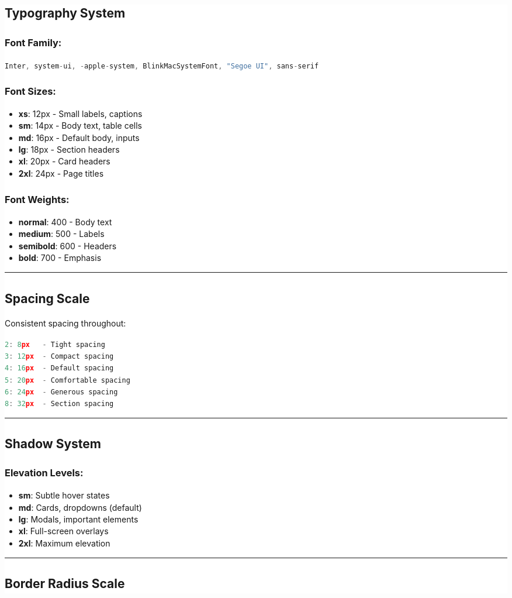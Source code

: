 ## Typography System

### Font Family:
```javascript
Inter, system-ui, -apple-system, BlinkMacSystemFont, "Segoe UI", sans-serif
```

### Font Sizes:
- **xs**: 12px - Small labels, captions
- **sm**: 14px - Body text, table cells
- **md**: 16px - Default body, inputs
- **lg**: 18px - Section headers
- **xl**: 20px - Card headers
- **2xl**: 24px - Page titles

### Font Weights:
- **normal**: 400 - Body text
- **medium**: 500 - Labels
- **semibold**: 600 - Headers
- **bold**: 700 - Emphasis

---

## Spacing Scale

Consistent spacing throughout:
```javascript
2: 8px   - Tight spacing
3: 12px  - Compact spacing
4: 16px  - Default spacing
5: 20px  - Comfortable spacing
6: 24px  - Generous spacing
8: 32px  - Section spacing
```

---

## Shadow System

### Elevation Levels:
- **sm**: Subtle hover states
- **md**: Cards, dropdowns (default)
- **lg**: Modals, important elements
- **xl**: Full-screen overlays
- **2xl**: Maximum elevation

---

## Border Radius Scale
